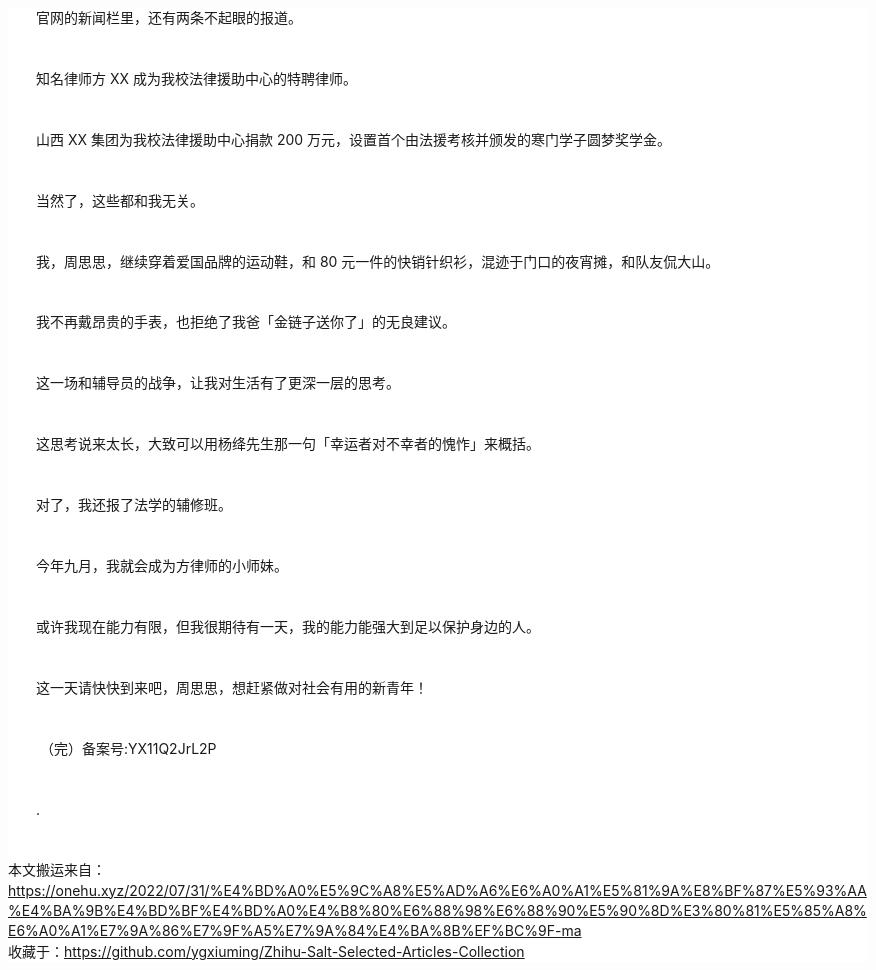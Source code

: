&emsp;&emsp;官网的新闻栏里，还有两条不起眼的报道。  
<br>   
&emsp;&emsp;知名律师方 XX 成为我校法律援助中心的特聘律师。  
<br>   
&emsp;&emsp;山西 XX 集团为我校法律援助中心捐款 200 万元，设置首个由法援考核并颁发的寒门学子圆梦奖学金。  
<br>   
&emsp;&emsp;当然了，这些都和我无关。  
<br>   
&emsp;&emsp;我，周思思，继续穿着爱国品牌的运动鞋，和 80 元一件的快销针织衫，混迹于门口的夜宵摊，和队友侃大山。  
<br>   
&emsp;&emsp;我不再戴昂贵的手表，也拒绝了我爸「金链子送你了」的无良建议。  
<br>   
&emsp;&emsp;这一场和辅导员的战争，让我对生活有了更深一层的思考。  
<br>   
&emsp;&emsp;这思考说来太长，大致可以用杨绛先生那一句「幸运者对不幸者的愧怍」来概括。  
<br>   
&emsp;&emsp;对了，我还报了法学的辅修班。  
<br>   
&emsp;&emsp;今年九月，我就会成为方律师的小师妹。  
<br>   
&emsp;&emsp;或许我现在能力有限，但我很期待有一天，我的能力能强大到足以保护身边的人。  
<br>   
&emsp;&emsp;这一天请快快到来吧，周思思，想赶紧做对社会有用的新青年！  
<br>   
&emsp;&emsp; （完）备案号:YX11Q2JrL2P  
<br>   
&emsp;&emsp;.  
<br>   
本文搬运来自：https://onehu.xyz/2022/07/31/%E4%BD%A0%E5%9C%A8%E5%AD%A6%E6%A0%A1%E5%81%9A%E8%BF%87%E5%93%AA%E4%BA%9B%E4%BD%BF%E4%BD%A0%E4%B8%80%E6%88%98%E6%88%90%E5%90%8D%E3%80%81%E5%85%A8%E6%A0%A1%E7%9A%86%E7%9F%A5%E7%9A%84%E4%BA%8B%EF%BC%9F-ma  
收藏于：https://github.com/ygxiuming/Zhihu-Salt-Selected-Articles-Collection